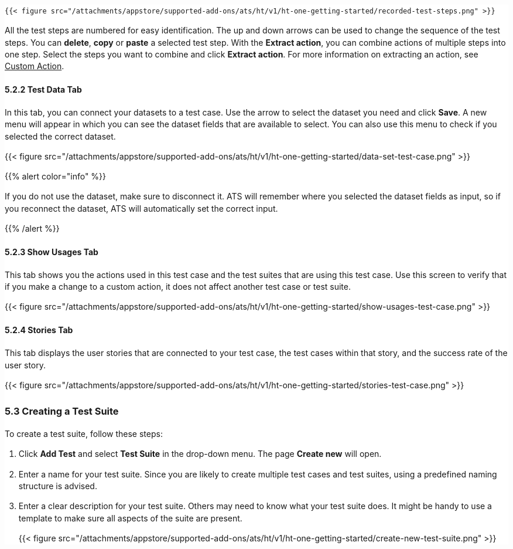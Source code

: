     {{< figure src="/attachments/appstore/supported-add-ons/ats/ht/v1/ht-one-getting-started/recorded-test-steps.png" >}}

All the test steps are numbered for easy identification. The up and down arrows can be used to change the sequence of the test steps. You can **delete**, **copy** or **paste** a selected test step. With the **Extract action**, you can combine actions of multiple steps into one step. Select the steps you want to combine and click **Extract action**. For more information on extracting an action, see [Custom Action](/appstore/supported-add-ons/ats/rg-one-custom-actions/).

#### 5.2.2 Test Data Tab

In this tab, you can connect your datasets to a test case. Use the arrow to select the dataset you need and click **Save**. A new menu will appear in which you can see the dataset fields that are available to select. You can also use this menu to check if you selected the correct dataset.

{{< figure src="/attachments/appstore/supported-add-ons/ats/ht/v1/ht-one-getting-started/data-set-test-case.png" >}}

{{% alert color="info" %}}

If you do not use the dataset, make sure to disconnect it. ATS will remember where you selected the dataset fields as input, so if you reconnect the dataset, ATS will automatically set the correct input.

{{% /alert %}}

#### 5.2.3 Show Usages Tab

This tab shows you the actions used in this test case and the test suites that are using this test case. Use this screen to verify that if you make a change to a custom action, it does not affect another test case or test suite.

{{< figure src="/attachments/appstore/supported-add-ons/ats/ht/v1/ht-one-getting-started/show-usages-test-case.png" >}}

#### 5.2.4 Stories Tab

This tab displays the user stories that are connected to your test case, the test cases within that story, and the success rate of the user story.

{{< figure src="/attachments/appstore/supported-add-ons/ats/ht/v1/ht-one-getting-started/stories-test-case.png" >}}

### 5.3 Creating a Test Suite

To create a test suite, follow these steps:

1. Click **Add Test** and select **Test Suite** in the drop-down menu. The page **Create new** will open.
2. Enter a name for your test suite. Since you are likely to create multiple test cases and test suites, using a predefined naming structure is advised.
3. Enter a clear description for your test suite. Others may need to know what your test suite does. It might be handy to use a template to make sure all aspects of the suite are present.

    {{< figure src="/attachments/appstore/supported-add-ons/ats/ht/v1/ht-one-getting-started/create-new-test-suite.png" >}}
